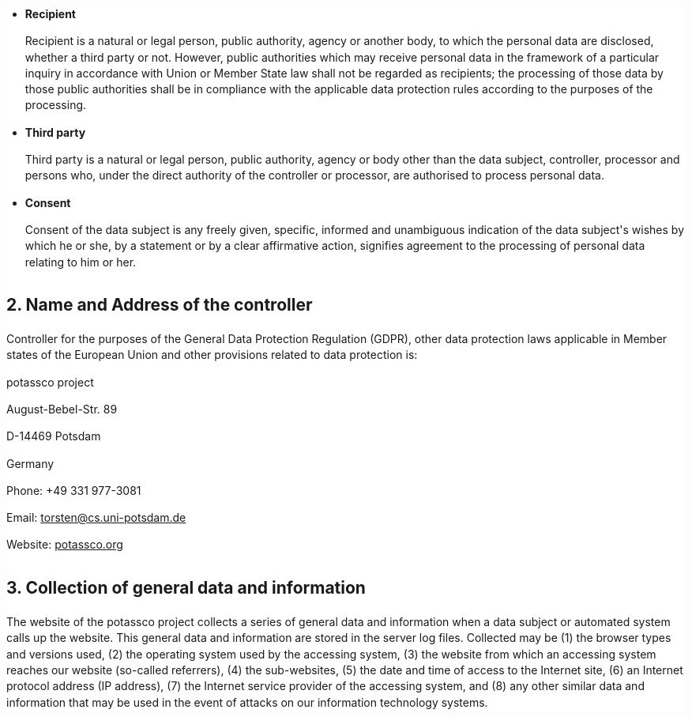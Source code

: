 * **Recipient**

  Recipient is a natural or legal person, public authority, agency or another
  body, to which the personal data are disclosed, whether a third party or not.
  However, public authorities which may receive personal data in the framework
  of a particular inquiry in accordance with Union or Member State law shall
  not be regarded as recipients; the processing of those data by those public
  authorities shall be in compliance with the applicable data protection rules
  according to the purposes of the processing.

* **Third party**

  Third party is a natural or legal person, public authority, agency or body
  other than the data subject, controller, processor and persons who, under the
  direct authority of the controller or processor, are authorised to process
  personal data.

* **Consent**

  Consent of the data subject is any freely given, specific, informed and
  unambiguous indication of the data subject's wishes by which he or she, by a
  statement or by a clear affirmative action, signifies agreement to the
  processing of personal data relating to him or her.

## 2. Name and Address of the controller

Controller for the purposes of the General Data Protection Regulation (GDPR),
other data protection laws applicable in Member states of the European Union
and other provisions related to data protection is:

potassco project

August-Bebel-Str. 89

D-14469 Potsdam

Germany

Phone: +49 331 977-3081

Email: torsten@cs.uni-potsdam.de

Website: [potassco.org][potassco]

## 3. Collection of general data and information

The website of the potassco project collects a series of general data and
information when a data subject or automated system calls up the website. This
general data and information are stored in the server log files. Collected may
be (1) the browser types and versions used, (2) the operating system used by
the accessing system, (3) the website from which an accessing system reaches
our website (so-called referrers), (4) the sub-websites, (5) the date and time
of access to the Internet site, (6) an Internet protocol address (IP address),
(7) the Internet service provider of the accessing system, and (8) any other
similar data and information that may be used in the event of attacks on our
information technology systems.


[ppg]: https://dg-datenschutz.de/services/external-data-protection-officer/?lang=en
[law]: https://www.wbs-law.de/eng/
[netlify]: https://www.netlify.com/
[vario]: https://www.variomedia.de/
[potassco]: https://potassco.org/
[generator]: https://dsgvo-muster-datenschutzerklaerung.dg-datenschutz.de/?lang=en